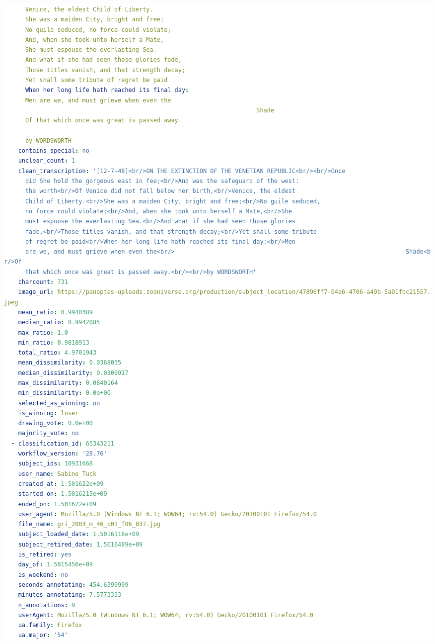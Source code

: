 ```yaml
      Venice, the eldest Child of Liberty.
      She was a maiden City, bright and free;
      No guile seduced, no force could violate;
      And, when she took unto herself a Mate,
      She must espouse the everlasting Sea.
      And what if she had seen those glories fade,
      Those titles vanish, and that strength decay;
      Yet shall some tribute of regret be paid
      When her long life hath reached its final day:
      Men are we, and must grieve when even the
                                                                       Shade
      Of that which once was great is passed away.

      by WORDSWORTH
    contains_special: no
    unclear_count: 1
    clean_transcription: '[12-7-48]<br/>ON THE EXTINCTION OF THE VENETIAN REPUBLIC<br/><br/>Once
      did She hold the gorgeous east in fee;<br/>And was the safeguard of the west:
      the worth<br/>Of Venice did not fall below her birth,<br/>Venice, the eldest
      Child of Liberty.<br/>She was a maiden City, bright and free;<br/>No guile seduced,
      no force could violate;<br/>And, when she took unto herself a Mate,<br/>She
      must espouse the everlasting Sea.<br/>And what if she had seen those glories
      fade,<br/>Those titles vanish, and that strength decay;<br/>Yet shall some tribute
      of regret be paid<br/>When her long life hath reached its final day:<br/>Men
      are we, and must grieve when even the<br/>                                                                 Shade<br/>Of
      that which once was great is passed away.<br/><br/>by WORDSWORTH'
    charcount: 731
    image_url: https://panoptes-uploads.zooniverse.org/production/subject_location/47896ff7-04a6-4706-a49b-5a01fbc21557.jpeg
    mean_ratio: 0.9940389
    median_ratio: 0.9942085
    max_ratio: 1.0
    min_ratio: 0.9818913
    total_ratio: 4.9701943
    mean_dissimilarity: 0.0368035
    median_dissimilarity: 0.0309917
    max_dissimilarity: 0.0840164
    min_dissimilarity: 0.0e+00
    selected_as_winning: no
    is_winning: loser
    drawing_vote: 0.0e+00
    majority_vote: no
  - classification_id: 65343211
    workflow_version: '28.76'
    subject_ids: 10931668
    user_name: Sabine_Tuck
    created_at: 1.501622e+09
    started_on: 1.5016215e+09
    ended_on: 1.501622e+09
    user_agent: Mozilla/5.0 (Windows NT 6.1; WOW64; rv:54.0) Gecko/20100101 Firefox/54.0
    file_name: gri_2003_m_46_b01_f06_037.jpg
    subject_loaded_date: 1.5016118e+09
    subject_retired_date: 1.5016489e+09
    is_retired: yes
    day_of: 1.5015456e+09
    is_weekend: no
    seconds_annotating: 454.6399999
    minutes_annotating: 7.5773333
    n_annotations: 9
    userAgent: Mozilla/5.0 (Windows NT 6.1; WOW64; rv:54.0) Gecko/20100101 Firefox/54.0
    ua.family: Firefox
    ua.major: '54'
```
